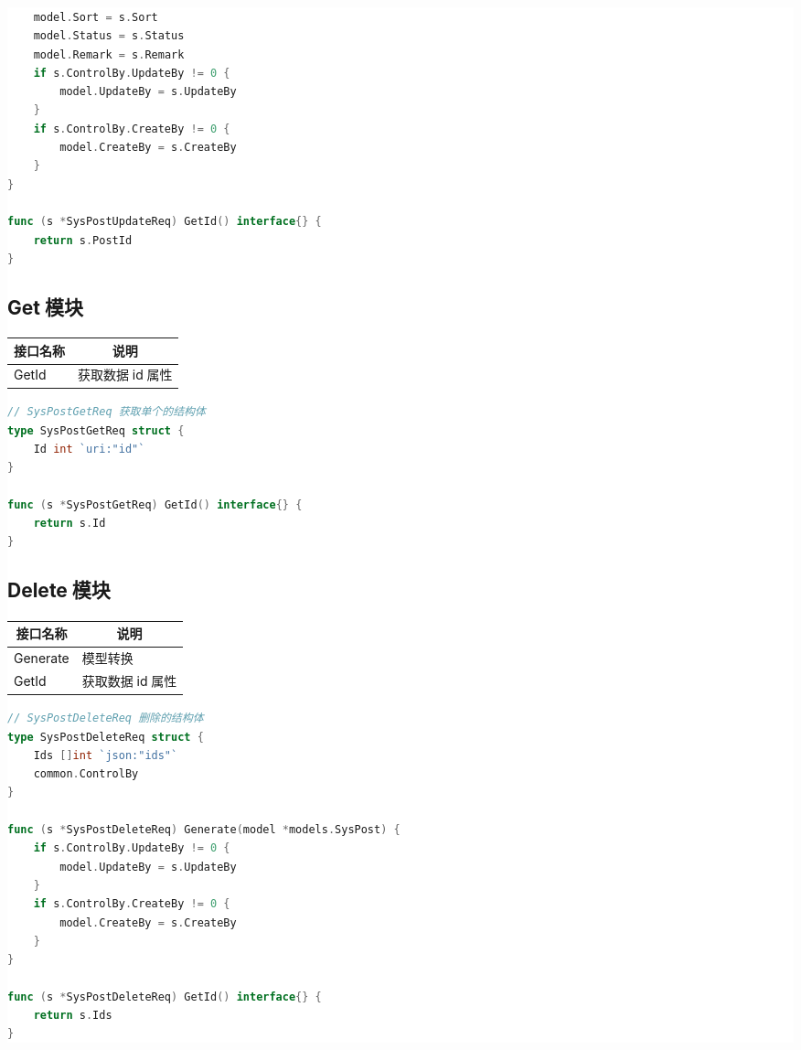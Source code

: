 ```go
	model.Sort = s.Sort
	model.Status = s.Status
	model.Remark = s.Remark
	if s.ControlBy.UpdateBy != 0 {
		model.UpdateBy = s.UpdateBy
	}
	if s.ControlBy.CreateBy != 0 {
		model.CreateBy = s.CreateBy
	}
}

func (s *SysPostUpdateReq) GetId() interface{} {
	return s.PostId
}
```

## Get 模块

| 接口名称 | 说明             |
| -------- | ---------------- |
| GetId    | 获取数据 id 属性 |

```go
// SysPostGetReq 获取单个的结构体
type SysPostGetReq struct {
	Id int `uri:"id"`
}

func (s *SysPostGetReq) GetId() interface{} {
	return s.Id
}
```

## Delete 模块

| 接口名称 | 说明             |
| -------- | ---------------- |
| Generate | 模型转换         |
| GetId    | 获取数据 id 属性 |

```go
// SysPostDeleteReq 删除的结构体
type SysPostDeleteReq struct {
	Ids []int `json:"ids"`
	common.ControlBy
}

func (s *SysPostDeleteReq) Generate(model *models.SysPost) {
	if s.ControlBy.UpdateBy != 0 {
		model.UpdateBy = s.UpdateBy
	}
	if s.ControlBy.CreateBy != 0 {
		model.CreateBy = s.CreateBy
	}
}

func (s *SysPostDeleteReq) GetId() interface{} {
	return s.Ids
}
```
